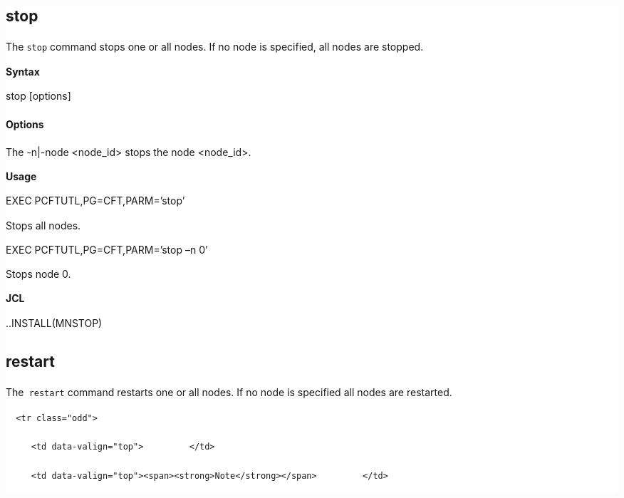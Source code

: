 

## stop



The `stop` command stops one or all nodes. If no node is specified, all nodes are stopped.



**Syntax**



stop \[options\]



#### Options



The -n|-node &lt;node\_id> stops the node &lt;node\_id>.



**Usage**



EXEC PCFTUTL,PG=CFT,PARM=’stop’



Stops all nodes.



EXEC PCFTUTL,PG=CFT,PARM=’stop –n 0’



Stops node 0.



**JCL**



..INSTALL(MNSTOP)



## restart



The` restart` command restarts one or all nodes. If no node is specified all nodes are restarted.



<table data-cellpadding="0" data-cellspacing="0">

   <tbody>

      <tr class="odd">

         <td data-valign="top">         </td>

         <td data-valign="top"><span><strong>Note</strong></span>         </td>
